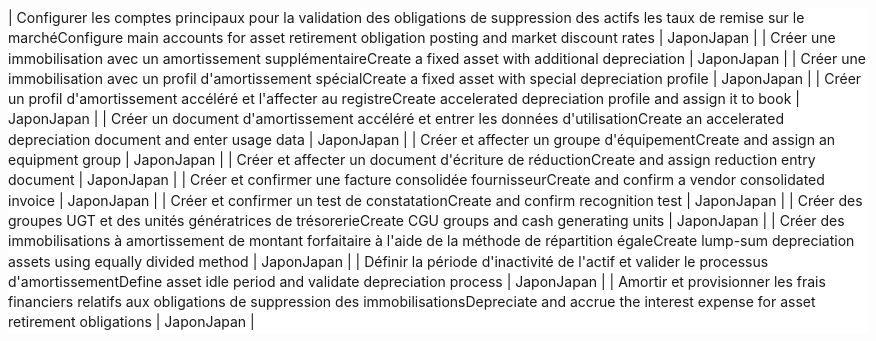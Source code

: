 | <span data-ttu-id="c7dc2-427">Configurer les comptes principaux pour la validation des obligations de suppression des actifs les taux de remise sur le marché</span><span class="sxs-lookup"><span data-stu-id="c7dc2-427">Configure main accounts for asset retirement obligation posting and market discount rates</span></span>                                        | <span data-ttu-id="c7dc2-428">Japon</span><span class="sxs-lookup"><span data-stu-id="c7dc2-428">Japan</span></span>                             |
| <span data-ttu-id="c7dc2-429">Créer une immobilisation avec un amortissement supplémentaire</span><span class="sxs-lookup"><span data-stu-id="c7dc2-429">Create a fixed asset with additional depreciation</span></span>                                                                                | <span data-ttu-id="c7dc2-430">Japon</span><span class="sxs-lookup"><span data-stu-id="c7dc2-430">Japan</span></span>                             |
| <span data-ttu-id="c7dc2-431">Créer une immobilisation avec un profil d'amortissement spécial</span><span class="sxs-lookup"><span data-stu-id="c7dc2-431">Create a fixed asset with special depreciation profile</span></span>                                                                           | <span data-ttu-id="c7dc2-432">Japon</span><span class="sxs-lookup"><span data-stu-id="c7dc2-432">Japan</span></span>                             |
| <span data-ttu-id="c7dc2-433">Créer un profil d'amortissement accéléré et l'affecter au registre</span><span class="sxs-lookup"><span data-stu-id="c7dc2-433">Create accelerated depreciation profile and assign it to book</span></span>                                                                    | <span data-ttu-id="c7dc2-434">Japon</span><span class="sxs-lookup"><span data-stu-id="c7dc2-434">Japan</span></span>                             |
| <span data-ttu-id="c7dc2-435">Créer un document d'amortissement accéléré et entrer les données d'utilisation</span><span class="sxs-lookup"><span data-stu-id="c7dc2-435">Create an accelerated depreciation document and enter usage data</span></span>                                                                 | <span data-ttu-id="c7dc2-436">Japon</span><span class="sxs-lookup"><span data-stu-id="c7dc2-436">Japan</span></span>                             |
| <span data-ttu-id="c7dc2-437">Créer et affecter un groupe d'équipement</span><span class="sxs-lookup"><span data-stu-id="c7dc2-437">Create and assign an equipment group</span></span>                                                                                             | <span data-ttu-id="c7dc2-438">Japon</span><span class="sxs-lookup"><span data-stu-id="c7dc2-438">Japan</span></span>                             |
| <span data-ttu-id="c7dc2-439">Créer et affecter un document d'écriture de réduction</span><span class="sxs-lookup"><span data-stu-id="c7dc2-439">Create and assign reduction entry document</span></span>                                                                                       | <span data-ttu-id="c7dc2-440">Japon</span><span class="sxs-lookup"><span data-stu-id="c7dc2-440">Japan</span></span>                             |
| <span data-ttu-id="c7dc2-441">Créer et confirmer une facture consolidée fournisseur</span><span class="sxs-lookup"><span data-stu-id="c7dc2-441">Create and confirm a vendor consolidated invoice</span></span>                                                                                 | <span data-ttu-id="c7dc2-442">Japon</span><span class="sxs-lookup"><span data-stu-id="c7dc2-442">Japan</span></span>                             |
| <span data-ttu-id="c7dc2-443">Créer et confirmer un test de constatation</span><span class="sxs-lookup"><span data-stu-id="c7dc2-443">Create and confirm recognition test</span></span>                                                                                              | <span data-ttu-id="c7dc2-444">Japon</span><span class="sxs-lookup"><span data-stu-id="c7dc2-444">Japan</span></span>                             |
| <span data-ttu-id="c7dc2-445">Créer des groupes UGT et des unités génératrices de trésorerie</span><span class="sxs-lookup"><span data-stu-id="c7dc2-445">Create CGU groups and cash generating units</span></span>                                                                                      | <span data-ttu-id="c7dc2-446">Japon</span><span class="sxs-lookup"><span data-stu-id="c7dc2-446">Japan</span></span>                             |
| <span data-ttu-id="c7dc2-447">Créer des immobilisations à amortissement de montant forfaitaire à l'aide de la méthode de répartition égale</span><span class="sxs-lookup"><span data-stu-id="c7dc2-447">Create lump-sum depreciation assets using equally divided method</span></span>                                                                 | <span data-ttu-id="c7dc2-448">Japon</span><span class="sxs-lookup"><span data-stu-id="c7dc2-448">Japan</span></span>                             |
| <span data-ttu-id="c7dc2-449">Définir la période d'inactivité de l'actif et valider le processus d'amortissement</span><span class="sxs-lookup"><span data-stu-id="c7dc2-449">Define asset idle period and validate depreciation process</span></span>                                                                       | <span data-ttu-id="c7dc2-450">Japon</span><span class="sxs-lookup"><span data-stu-id="c7dc2-450">Japan</span></span>                             |
| <span data-ttu-id="c7dc2-451">Amortir et provisionner les frais financiers relatifs aux obligations de suppression des immobilisations</span><span class="sxs-lookup"><span data-stu-id="c7dc2-451">Depreciate and accrue the interest expense for asset retirement obligations</span></span>                                                      | <span data-ttu-id="c7dc2-452">Japon</span><span class="sxs-lookup"><span data-stu-id="c7dc2-452">Japan</span></span>                             |